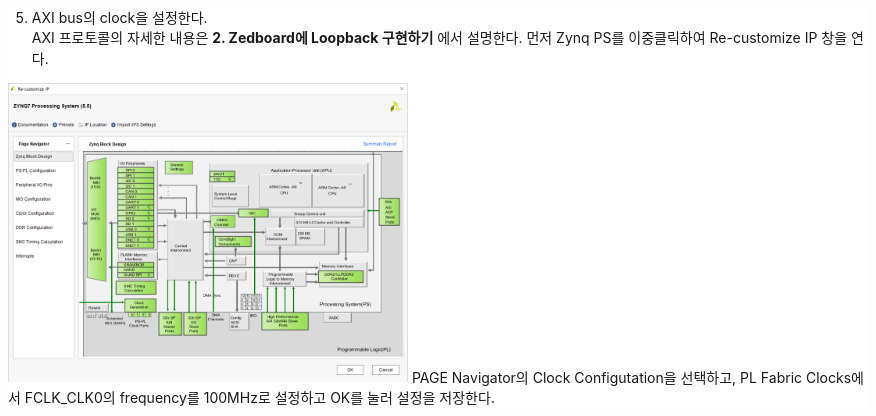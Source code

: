 5. AXI bus의 clock을 설정한다.  
AXI 프로토콜의 자세한 내용은 __2. Zedboard에 Loopback 구현하기__ 에서 설명한다.
먼저 Zynq PS를 이중클릭하여 Re-customize IP 창을 연다.  
<img src="./img/1.2.8.PNG" width="400px">
PAGE Navigator의 Clock Configutation을 선택하고, PL Fabric Clocks에서 FCLK_CLK0의 frequency를 100MHz로 설정하고 OK를 눌러 설정을 저장한다.  